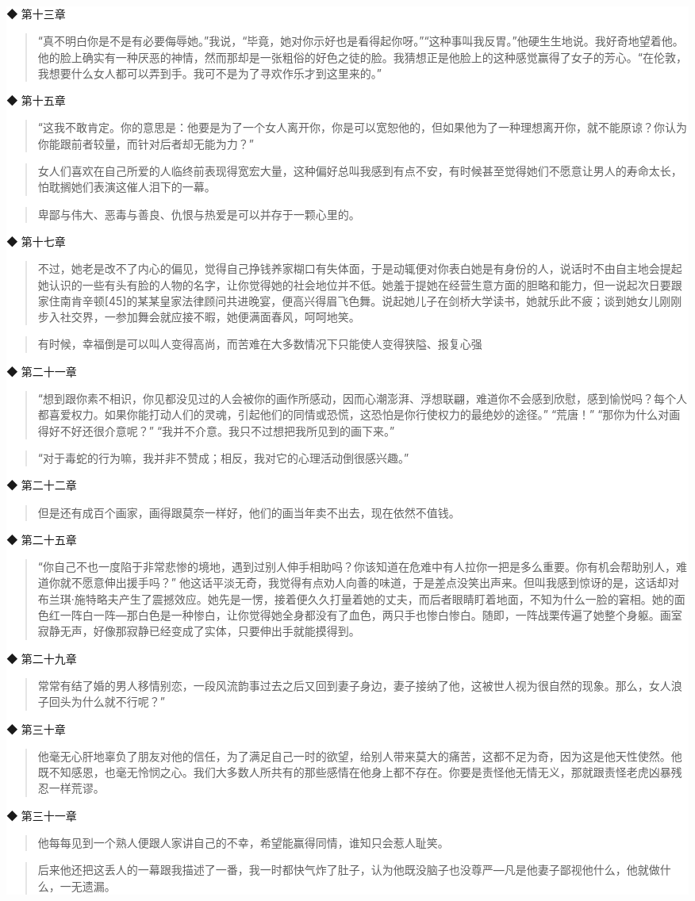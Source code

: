 
◆ 第十三章

> “真不明白你是不是有必要侮辱她。”我说，“毕竟，她对你示好也是看得起你呀。”“这种事叫我反胃。”他硬生生地说。我好奇地望着他。他的脸上确实有一种厌恶的神情，然而那却是一张粗俗的好色之徒的脸。我猜想正是他脸上的这种感觉赢得了女子的芳心。“在伦敦，我想要什么女人都可以弄到手。我可不是为了寻欢作乐才到这里来的。”


◆ 第十五章

> “这我不敢肯定。你的意思是：他要是为了一个女人离开你，你是可以宽恕他的，但如果他为了一种理想离开你，就不能原谅？你认为你能跟前者较量，而针对后者却无能为力？”

> 女人们喜欢在自己所爱的人临终前表现得宽宏大量，这种偏好总叫我感到有点不安，有时候甚至觉得她们不愿意让男人的寿命太长，怕耽搁她们表演这催人泪下的一幕。

> 卑鄙与伟大、恶毒与善良、仇恨与热爱是可以并存于一颗心里的。


◆ 第十七章

> 不过，她老是改不了内心的偏见，觉得自己挣钱养家糊口有失体面，于是动辄便对你表白她是有身份的人，说话时不由自主地会提起她认识的一些有头有脸的人物的名字，让你觉得她的社会地位并不低。她羞于提她在经营生意方面的胆略和能力，但一说起次日要跟家住南肯辛顿[45]的某某皇家法律顾问共进晚宴，便高兴得眉飞色舞。说起她儿子在剑桥大学读书，她就乐此不疲；谈到她女儿刚刚步入社交界，一参加舞会就应接不暇，她便满面春风，呵呵地笑。

> 有时候，幸福倒是可以叫人变得高尚，而苦难在大多数情况下只能使人变得狭隘、报复心强


◆ 第二十一章

> “想到跟你素不相识，你见都没见过的人会被你的画作所感动，因而心潮澎湃、浮想联翩，难道你不会感到欣慰，感到愉悦吗？每个人都喜爱权力。如果你能打动人们的灵魂，引起他们的同情或恐慌，这恐怕是你行使权力的最绝妙的途径。”
“荒唐！”
“那你为什么对画得好不好还很介意呢？”
“我并不介意。我只不过想把我所见到的画下来。”

> “对于毒蛇的行为嘛，我并非不赞成；相反，我对它的心理活动倒很感兴趣。”


◆ 第二十二章

> 但是还有成百个画家，画得跟莫奈一样好，他们的画当年卖不出去，现在依然不值钱。


◆ 第二十五章

> “你自己不也一度陷于非常悲惨的境地，遇到过别人伸手相助吗？你该知道在危难中有人拉你一把是多么重要。你有机会帮助别人，难道你就不愿意伸出援手吗？”
他这话平淡无奇，我觉得有点劝人向善的味道，于是差点没笑出声来。但叫我感到惊讶的是，这话却对布兰琪·施特略夫产生了震撼效应。她先是一愣，接着便久久打量着她的丈夫，而后者眼睛盯着地面，不知为什么一脸的窘相。她的面色红一阵白一阵—那白色是一种惨白，让你觉得她全身都没有了血色，两只手也惨白惨白。随即，一阵战栗传遍了她整个身躯。画室寂静无声，好像那寂静已经变成了实体，只要伸出手就能摸得到。


◆ 第二十九章

> 常常有结了婚的男人移情别恋，一段风流韵事过去之后又回到妻子身边，妻子接纳了他，这被世人视为很自然的现象。那么，女人浪子回头为什么就不行呢？”


◆ 第三十章

> 他毫无心肝地辜负了朋友对他的信任，为了满足自己一时的欲望，给别人带来莫大的痛苦，这都不足为奇，因为这是他天性使然。他既不知感恩，也毫无怜悯之心。我们大多数人所共有的那些感情在他身上都不存在。你要是责怪他无情无义，那就跟责怪老虎凶暴残忍一样荒谬。


◆ 第三十一章

> 他每每见到一个熟人便跟人家讲自己的不幸，希望能赢得同情，谁知只会惹人耻笑。

> 后来他还把这丢人的一幕跟我描述了一番，我一时都快气炸了肚子，认为他既没脑子也没尊严—凡是他妻子鄙视他什么，他就做什么，一无遗漏。
